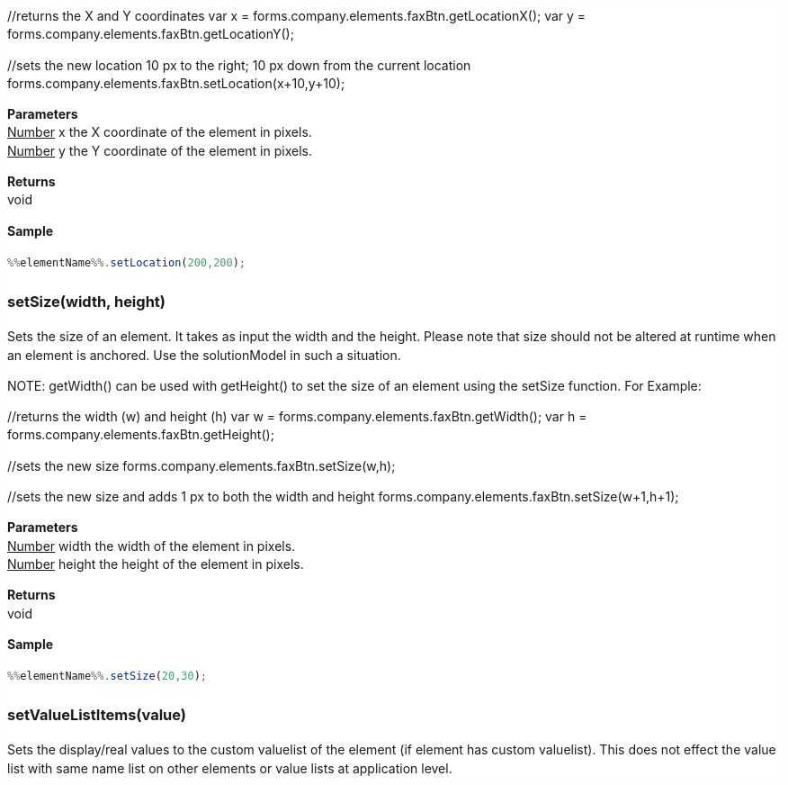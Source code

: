 //returns the X and Y coordinates
var x = forms.company.elements.faxBtn.getLocationX();
var y = forms.company.elements.faxBtn.getLocationY();

//sets the new location 10 px to the right; 10 px down from the current location
forms.company.elements.faxBtn.setLocation(x+10,y+10);

**Parameters**\
[Number](../../../JSLib/Number.md) x the X coordinate of the element in pixels.\
[Number](../../../JSLib/Number.md) y the Y coordinate of the element in pixels.

**Returns**\
void 


**Sample**

```javascript
%%elementName%%.setLocation(200,200);
```
### setSize(width, height)

Sets the size of an element. It takes as input the width and the height. 
Please note that size should not be altered at runtime when an element is anchored. Use the solutionModel in such a situation.

NOTE: getWidth() can be used with getHeight() to set the size of an element using the setSize function. For Example: 

//returns the width (w) and height (h)
var w = forms.company.elements.faxBtn.getWidth();
var h = forms.company.elements.faxBtn.getHeight();

//sets the new size
forms.company.elements.faxBtn.setSize(w,h);

//sets the new size and adds 1 px to both the width and height
forms.company.elements.faxBtn.setSize(w+1,h+1);

**Parameters**\
[Number](../../../JSLib/Number.md) width the width of the element in pixels.\
[Number](../../../JSLib/Number.md) height the height of the element in pixels.

**Returns**\
void 


**Sample**

```javascript
%%elementName%%.setSize(20,30);
```
### setValueListItems(value)

Sets the display/real values to the custom valuelist of the element (if element has custom valuelist).
This does not effect the value list with same name list on other elements or value lists at application level.
